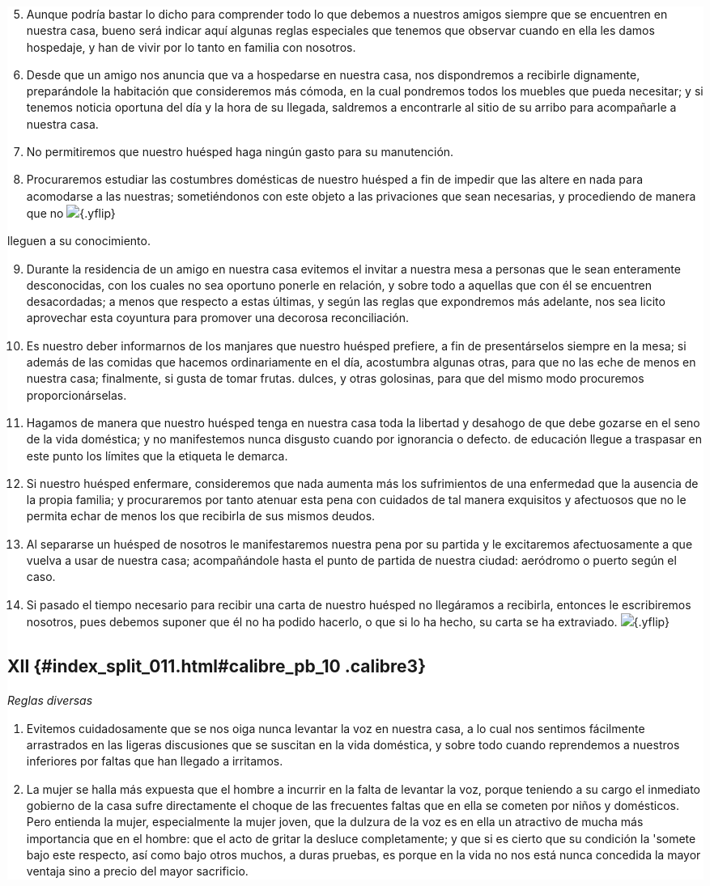 5.   Aunque podría bastar lo dicho para comprender todo lo que debemos a nuestros amigos siempre que se encuentren en nuestra casa, bueno será
indicar aquí algunas reglas especiales que tenemos que observar cuando en ella les damos hospedaje, y han de vivir por lo tanto en familia con nosotros.

6.   Desde que un amigo nos anuncia que va a hospedarse en nuestra casa, nos dispondremos a recibirle dignamente, preparándole la habitación que consideremos más cómoda, en la cual pondremos todos los muebles que pueda necesitar; y si tenemos noticia oportuna del día y la hora de su llegada, saldremos a encontrarle al sitio de su arribo para acompañarle a nuestra casa.

7.   No permitiremos que nuestro huésped haga ningún gasto para su manutención.

8.   Procuraremos estudiar las costumbres domésticas de nuestro huésped a fin de impedir que las altere en nada para acomodarse a las nuestras; sometiéndonos con este objeto a las privaciones que sean necesarias, y procediendo de manera que no ![](index-96_1.png){.yflip}

lleguen a su conocimiento.

9.   Durante la residencia de un amigo en nuestra casa evitemos el invitar a nuestra mesa a personas que le sean enteramente desconocidas, con los cuales no sea oportuno ponerle en relación, y sobre todo a aquellas que con él se encuentren desacordadas; a menos que respecto a estas últimas, y según las reglas que expondremos más adelante, nos sea licito aprovechar esta coyuntura para promover una decorosa reconciliación.

10.   Es nuestro deber informarnos de los manjares que nuestro huésped prefiere, a fin de presentárselos siempre en la mesa; si además de las comidas que hacemos ordinariamente en el día, acostumbra algunas otras, para que no las eche de menos en nuestra casa; finalmente, si gusta de tomar frutas. dulces, y otras golosinas, para que del mismo modo procuremos proporcionárselas.

11.   Hagamos de manera que nuestro huésped tenga en nuestra casa toda la libertad y desahogo de que debe gozarse en el seno de la vida doméstica; y no manifestemos nunca disgusto cuando por ignorancia o defecto. de educación llegue a traspasar en este punto los límites que la etiqueta le demarca.

12.   Si nuestro huésped enfermare, consideremos que nada aumenta más los sufrimientos de una enfermedad que la ausencia de la propia familia; y procuraremos por tanto atenuar esta pena con cuidados de tal manera exquisitos y afectuosos que no le permita echar de menos los que recibirla de sus mismos deudos.

13.   Al separarse un huésped de nosotros le manifestaremos nuestra pena por su partida y le excitaremos afectuosamente a que vuelva a usar de nuestra casa; acompañándole hasta el punto de partida de nuestra ciudad: aeródromo o puerto según el caso.

14.   Si pasado el tiempo necesario para recibir una carta de nuestro huésped no llegáramos a recibirla, entonces le escribiremos nosotros, pues debemos suponer que él no ha podido hacerlo, o que si lo ha hecho, su carta se ha extraviado. ![](index-97_1.png){.yflip} 

**XII** {#index_split_011.html#calibre_pb_10 .calibre3}
-------

*Reglas diversas*

1.   Evitemos cuidadosamente que se nos oiga nunca levantar la voz en nuestra casa, a lo cual nos sentimos fácilmente arrastrados en las ligeras discusiones que se suscitan en la vida doméstica, y sobre todo cuando reprendemos a nuestros inferiores por faltas que han llegado a irritamos.

2.   La mujer se halla más expuesta que el hombre a incurrir en la falta de levantar la voz, porque teniendo a su cargo el inmediato gobierno de la casa sufre directamente el choque de las frecuentes faltas que en ella se cometen por niños y domésticos. Pero entienda la mujer, especialmente la mujer joven, que la dulzura de la voz es en ella un atractivo de mucha más importancia que en el hombre: que el acto de gritar la desluce completamente; y que si es cierto que su condición la
'somete bajo este respecto, así como bajo otros muchos, a duras pruebas, es porque en la vida no nos está nunca concedida la mayor ventaja sino a precio del mayor sacrificio.

